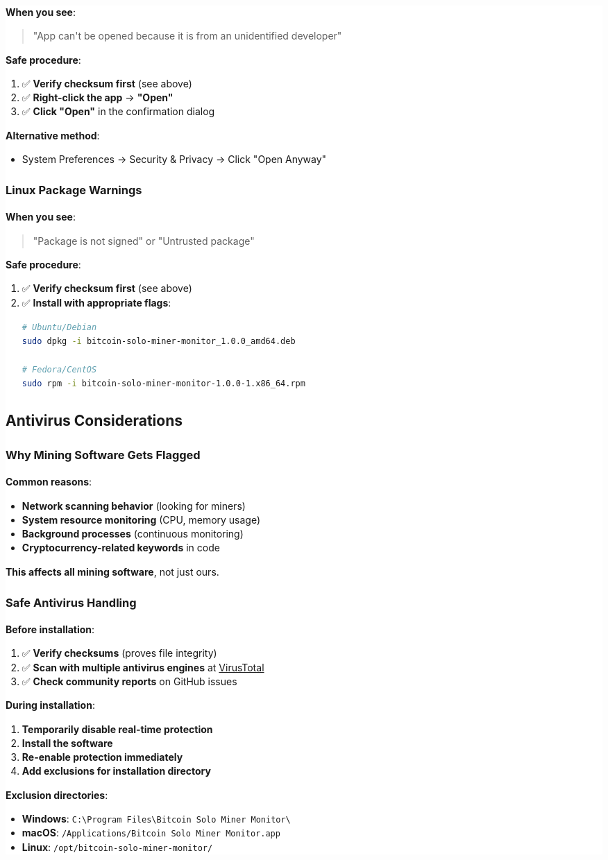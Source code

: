 **When you see**:
> "App can't be opened because it is from an unidentified developer"

**Safe procedure**:
1. ✅ **Verify checksum first** (see above)
2. ✅ **Right-click the app** → **"Open"**
3. ✅ **Click "Open"** in the confirmation dialog

**Alternative method**:
- System Preferences → Security & Privacy → Click "Open Anyway"

### Linux Package Warnings

**When you see**:
> "Package is not signed" or "Untrusted package"

**Safe procedure**:
1. ✅ **Verify checksum first** (see above)
2. ✅ **Install with appropriate flags**:
   ```bash
   # Ubuntu/Debian
   sudo dpkg -i bitcoin-solo-miner-monitor_1.0.0_amd64.deb
   
   # Fedora/CentOS
   sudo rpm -i bitcoin-solo-miner-monitor-1.0.0-1.x86_64.rpm
   ```

## Antivirus Considerations

### Why Mining Software Gets Flagged

**Common reasons**:
- **Network scanning behavior** (looking for miners)
- **System resource monitoring** (CPU, memory usage)
- **Background processes** (continuous monitoring)
- **Cryptocurrency-related keywords** in code

**This affects all mining software**, not just ours.

### Safe Antivirus Handling

**Before installation**:
1. ✅ **Verify checksums** (proves file integrity)
2. ✅ **Scan with multiple antivirus engines** at [VirusTotal](https://www.virustotal.com/)
3. ✅ **Check community reports** on GitHub issues

**During installation**:
1. **Temporarily disable real-time protection**
2. **Install the software**
3. **Re-enable protection immediately**
4. **Add exclusions for installation directory**

**Exclusion directories**:
- **Windows**: `C:\Program Files\Bitcoin Solo Miner Monitor\`
- **macOS**: `/Applications/Bitcoin Solo Miner Monitor.app`
- **Linux**: `/opt/bitcoin-solo-miner-monitor/`
